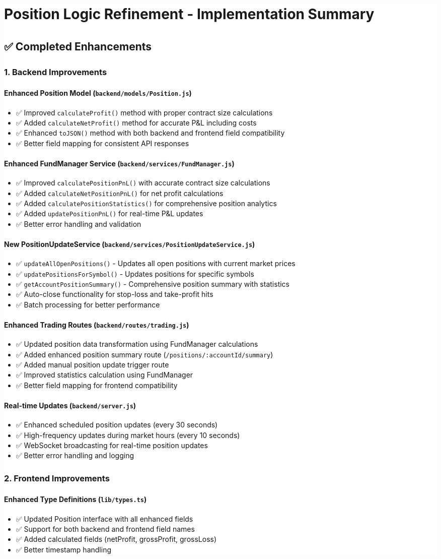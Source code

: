# Position Logic Refinement - Implementation Summary

## ✅ Completed Enhancements

### 1. **Backend Improvements**

#### **Enhanced Position Model** (`backend/models/Position.js`)
- ✅ Improved `calculateProfit()` method with proper contract size calculations
- ✅ Added `calculateNetProfit()` method for accurate P&L including costs
- ✅ Enhanced `toJSON()` method with both backend and frontend field compatibility
- ✅ Better field mapping for consistent API responses

#### **Enhanced FundManager Service** (`backend/services/FundManager.js`)
- ✅ Improved `calculatePositionPnL()` with accurate contract size calculations
- ✅ Added `calculateNetPositionPnL()` for net profit calculations
- ✅ Added `calculatePositionStatistics()` for comprehensive position analytics
- ✅ Added `updatePositionPnL()` for real-time P&L updates
- ✅ Better error handling and validation

#### **New PositionUpdateService** (`backend/services/PositionUpdateService.js`)
- ✅ `updateAllOpenPositions()` - Updates all open positions with current market prices
- ✅ `updatePositionsForSymbol()` - Updates positions for specific symbols
- ✅ `getAccountPositionSummary()` - Comprehensive position summary with statistics
- ✅ Auto-close functionality for stop-loss and take-profit hits
- ✅ Batch processing for better performance

#### **Enhanced Trading Routes** (`backend/routes/trading.js`)
- ✅ Updated position data transformation using FundManager calculations
- ✅ Added enhanced position summary route (`/positions/:accountId/summary`)
- ✅ Added manual position update trigger route
- ✅ Improved statistics calculation using FundManager
- ✅ Better field mapping for frontend compatibility

#### **Real-time Updates** (`backend/server.js`)
- ✅ Enhanced scheduled position updates (every 30 seconds)
- ✅ High-frequency updates during market hours (every 10 seconds)
- ✅ WebSocket broadcasting for real-time position updates
- ✅ Better error handling and logging

### 2. **Frontend Improvements**

#### **Enhanced Type Definitions** (`lib/types.ts`)
- ✅ Updated Position interface with all enhanced fields
- ✅ Support for both backend and frontend field names
- ✅ Added calculated fields (netProfit, grossProfit, grossLoss)
- ✅ Better timestamp handling
